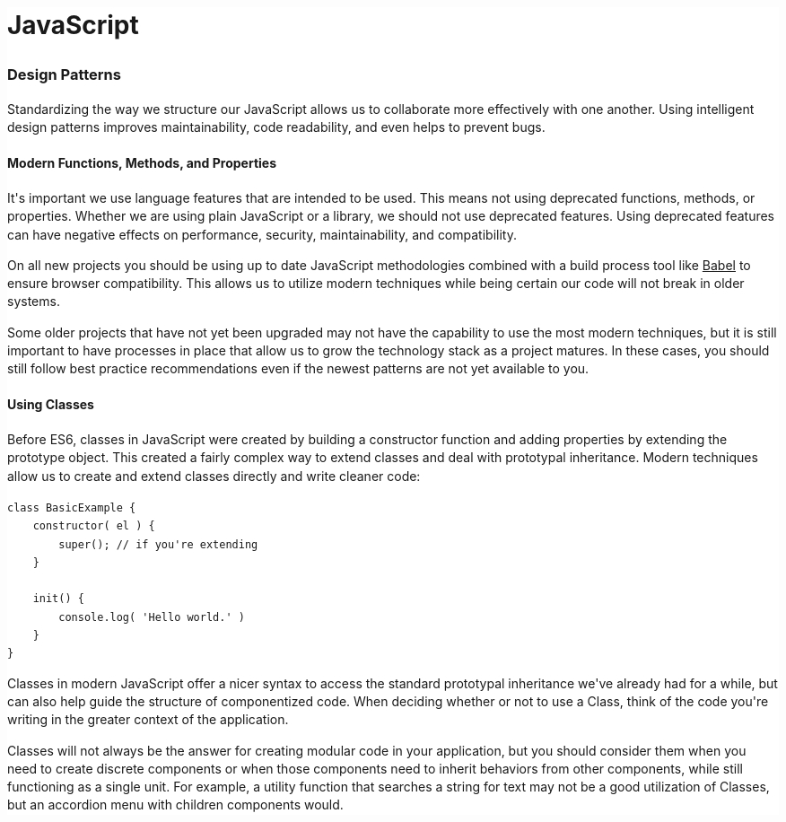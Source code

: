 # JavaScript

### Design Patterns <a id="design-patterns"></a>

Standardizing the way we structure our JavaScript allows us to collaborate more effectively with one another. Using intelligent design patterns improves maintainability, code readability, and even helps to prevent bugs.

#### Modern Functions, Methods, and Properties

It's important we use language features that are intended to be used. This means not using deprecated functions, methods, or properties. Whether we are using plain JavaScript or a library, we should not use deprecated features. Using deprecated features can have negative effects on performance, security, maintainability, and compatibility.

On all new projects you should be using up to date JavaScript methodologies combined with a build process tool like [Babel](https://babeljs.io/) to ensure browser compatibility. This allows us to utilize modern techniques while being certain our code will not break in older systems.

Some older projects that have not yet been upgraded may not have the capability to use the most modern techniques, but it is still important to have processes in place that allow us to grow the technology stack as a project matures. In these cases, you should still follow best practice recommendations even if the newest patterns are not yet available to you.

#### **Using Classes**

Before ES6, classes in JavaScript were created by building a constructor function and adding properties by extending the prototype object. This created a fairly complex way to extend classes and deal with prototypal inheritance. Modern techniques allow us to create and extend classes directly and write cleaner code:

```text
class BasicExample {
	constructor( el ) {
		super(); // if you're extending
	}

	init() {
		console.log( 'Hello world.' )
	}
}
```

Classes in modern JavaScript offer a nicer syntax to access the standard prototypal inheritance we've already had for a while, but can also help guide the structure of componentized code. When deciding whether or not to use a Class, think of the code you're writing in the greater context of the application.

Classes will not always be the answer for creating modular code in your application, but you should consider them when you need to create discrete components or when those components need to inherit behaviors from other components, while still functioning as a single unit. For example, a utility function that searches a string for text may not be a good utilization of Classes, but an accordion menu with children components would.
